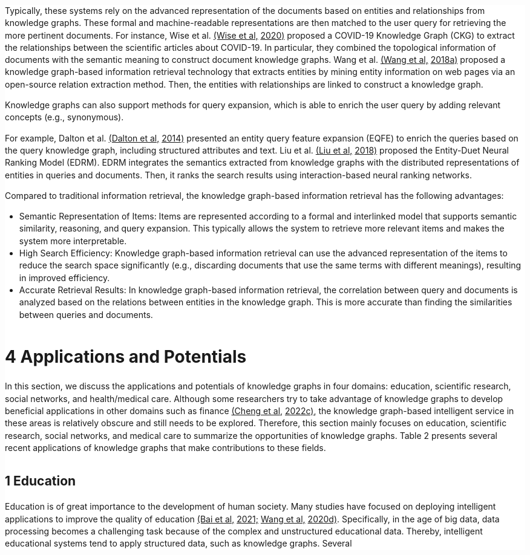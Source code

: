 Typically, these systems rely on the advanced representation of the documents based on entities and relationships from knowledge graphs. These formal and machine-readable representations are then matched to the user query for retrieving the more pertinent documents. For instance, Wise et al. [\(Wise et al,](#page-39-3) [2020\)](#page-39-3) proposed a COVID-19 Knowledge Graph (CKG) to extract the relationships between the scientific articles about COVID-19. In particular, they combined the topological information of documents with the semantic meaning to construct document knowledge graphs. Wang et al. [\(Wang et al,](#page-38-5) [2018a\)](#page-38-5) proposed a knowledge graph-based information retrieval technology that extracts entities by mining entity information on web pages via an open-source relation extraction method. Then, the entities with relationships are linked to construct a knowledge graph.

Knowledge graphs can also support methods for query expansion, which is able to enrich the user query by adding relevant concepts (e.g., synonymous).

For example, Dalton et al. [\(Dalton et al,](#page-30-2) [2014\)](#page-30-2) presented an entity query feature expansion (EQFE) to enrich the queries based on the query knowledge graph, including structured attributes and text. Liu et al. [\(Liu et al,](#page-33-5) [2018\)](#page-33-5) proposed the Entity-Duet Neural Ranking Model (EDRM). EDRM integrates the semantics extracted from knowledge graphs with the distributed representations of entities in queries and documents. Then, it ranks the search results using interaction-based neural ranking networks.

Compared to traditional information retrieval, the knowledge graph-based information retrieval has the following advantages:

- Semantic Representation of Items: Items are represented according to a formal and interlinked model that supports semantic similarity, reasoning, and query expansion. This typically allows the system to retrieve more relevant items and makes the system more interpretable.
- High Search Efficiency: Knowledge graph-based information retrieval can use the advanced representation of the items to reduce the search space significantly (e.g., discarding documents that use the same terms with different meanings), resulting in improved efficiency.
- Accurate Retrieval Results: In knowledge graph-based information retrieval, the correlation between query and documents is analyzed based on the relations between entities in the knowledge graph. This is more accurate than finding the similarities between queries and documents.

# <span id="page-13-0"></span>4 Applications and Potentials

In this section, we discuss the applications and potentials of knowledge graphs in four domains: education, scientific research, social networks, and health/medical care. Although some researchers try to take advantage of knowledge graphs to develop beneficial applications in other domains such as finance [\(Cheng et al,](#page-30-5) [2022c\)](#page-30-5), the knowledge graph-based intelligent service in these areas is relatively obscure and still needs to be explored. Therefore, this section mainly focuses on education, scientific research, social networks, and medical care to summarize the opportunities of knowledge graphs. Table 2 presents several recent applications of knowledge graphs that make contributions to these fields.

## 1 Education

Education is of great importance to the development of human society. Many studies have focused on deploying intelligent applications to improve the quality of education [\(Bai et al,](#page-28-3) [2021;](#page-28-3) [Wang et al,](#page-39-7) [2020d\)](#page-39-7). Specifically, in the age of big data, data processing becomes a challenging task because of the complex and unstructured educational data. Thereby, intelligent educational systems tend to apply structured data, such as knowledge graphs. Several
